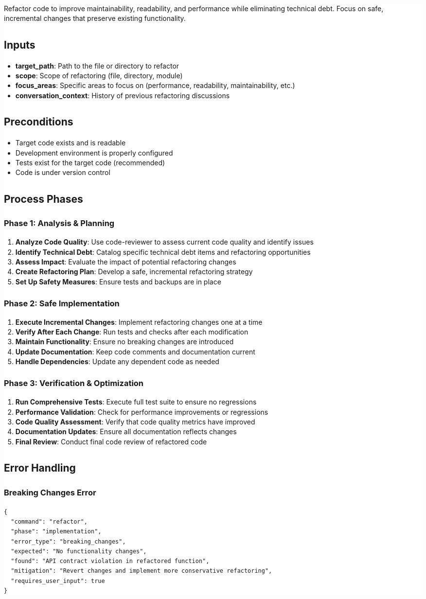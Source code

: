 Refactor code to improve maintainability, readability, and performance while eliminating technical debt. Focus on safe, incremental changes that preserve existing functionality.

## Inputs

- **target_path**: Path to the file or directory to refactor
- **scope**: Scope of refactoring (file, directory, module)
- **focus_areas**: Specific areas to focus on (performance, readability, maintainability, etc.)
- **conversation_context**: History of previous refactoring discussions

## Preconditions

- Target code exists and is readable
- Development environment is properly configured
- Tests exist for the target code (recommended)
- Code is under version control

## Process Phases

### Phase 1: Analysis & Planning

1. **Analyze Code Quality**: Use code-reviewer to assess current code quality and identify issues
2. **Identify Technical Debt**: Catalog specific technical debt items and refactoring opportunities
3. **Assess Impact**: Evaluate the impact of potential refactoring changes
4. **Create Refactoring Plan**: Develop a safe, incremental refactoring strategy
5. **Set Up Safety Measures**: Ensure tests and backups are in place

### Phase 2: Safe Implementation

1. **Execute Incremental Changes**: Implement refactoring changes one at a time
2. **Verify After Each Change**: Run tests and checks after each modification
3. **Maintain Functionality**: Ensure no breaking changes are introduced
4. **Update Documentation**: Keep code comments and documentation current
5. **Handle Dependencies**: Update any dependent code as needed

### Phase 3: Verification & Optimization

1. **Run Comprehensive Tests**: Execute full test suite to ensure no regressions
2. **Performance Validation**: Check for performance improvements or regressions
3. **Code Quality Assessment**: Verify that code quality metrics have improved
4. **Documentation Updates**: Ensure all documentation reflects changes
5. **Final Review**: Conduct final code review of refactored code

## Error Handling

### Breaking Changes Error

```error-context
{
  "command": "refactor",
  "phase": "implementation",
  "error_type": "breaking_changes",
  "expected": "No functionality changes",
  "found": "API contract violation in refactored function",
  "mitigation": "Revert changes and implement more conservative refactoring",
  "requires_user_input": true
}
```
